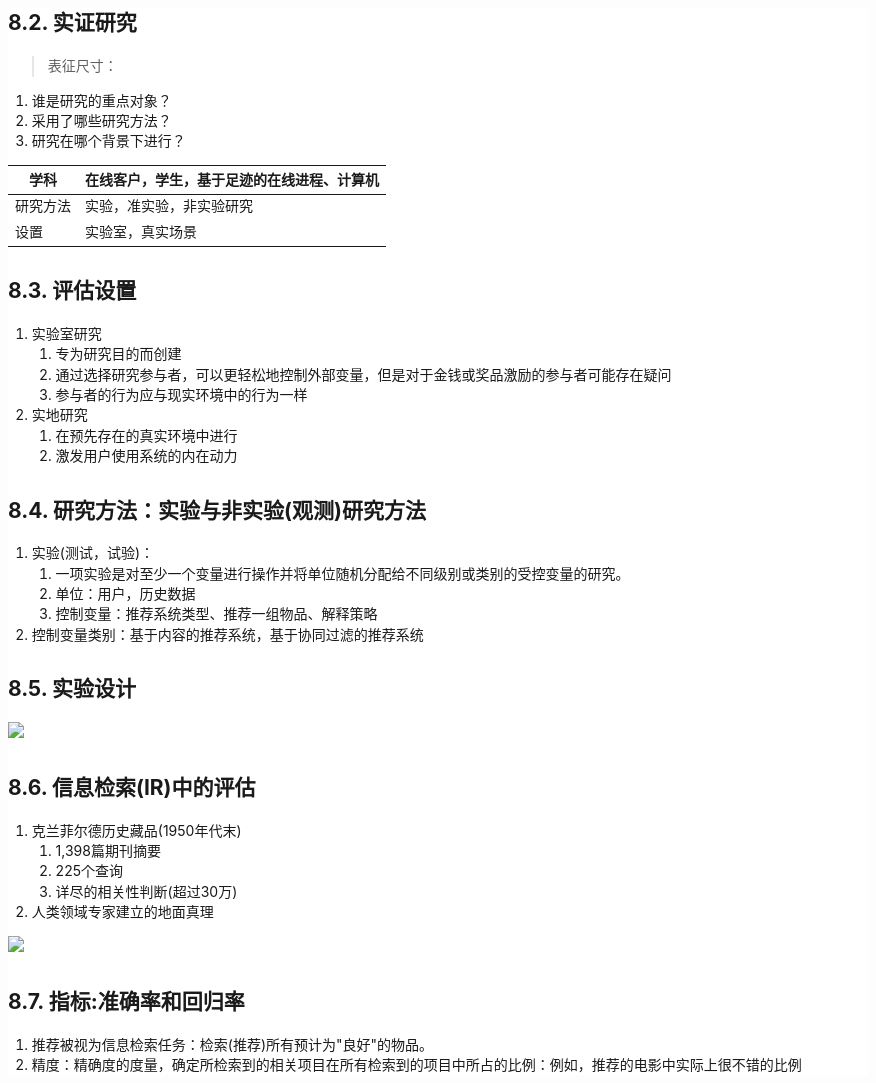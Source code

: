 ## 8.2. 实证研究

> 表征尺寸：

1. 谁是研究的重点对象？
2. 采用了哪些研究方法？
3. 研究在哪个背景下进行？

| 学科   | 在线客户，学生，基于足迹的在线进程、计算机 |
| ---- | --------------------- |
| 研究方法 | 实验，准实验，非实验研究          |
| 设置   | 实验室，真实场景              |

## 8.3. 评估设置

1. 实验室研究
   1. 专为研究目的而创建
   2. 通过选择研究参与者，可以更轻松地控制外部变量，但是对于金钱或奖品激励的参与者可能存在疑问
   3. 参与者的行为应与现实环境中的行为一样
2. 实地研究
   1. 在预先存在的真实环境中进行
   2. 激发用户使用系统的内在动力

## 8.4. 研究方法：实验与非实验(观测)研究方法

1. 实验(测试，试验)：
   1. 一项实验是对至少一个变量进行操作并将单位随机分配给不同级别或类别的受控变量的研究。
   2. 单位：用户，历史数据
   3. 控制变量：推荐系统类型、推荐一组物品、解释策略
2. 控制变量类别：基于内容的推荐系统，基于协同过滤的推荐系统

## 8.5. 实验设计

![](https://spricoder.oss-cn-shanghai.aliyuncs.com/2020-Big-data-analysis/img/lec8/52.png)

## 8.6. 信息检索(IR)中的评估

1. 克兰菲尔德历史藏品(1950年代末)
   1. 1,398篇期刊摘要
   2. 225个查询
   3. 详尽的相关性判断(超过30万)
2. 人类领域专家建立的地面真理

![](https://spricoder.oss-cn-shanghai.aliyuncs.com/2020-Big-data-analysis/img/lec8/53.png)

## 8.7. 指标:准确率和回归率

1. 推荐被视为信息检索任务：检索(推荐)所有预计为"良好"的物品。
2. 精度：精确度的度量，确定所检索到的相关项目在所有检索到的项目中所占的比例：例如，推荐的电影中实际上很不错的比例
